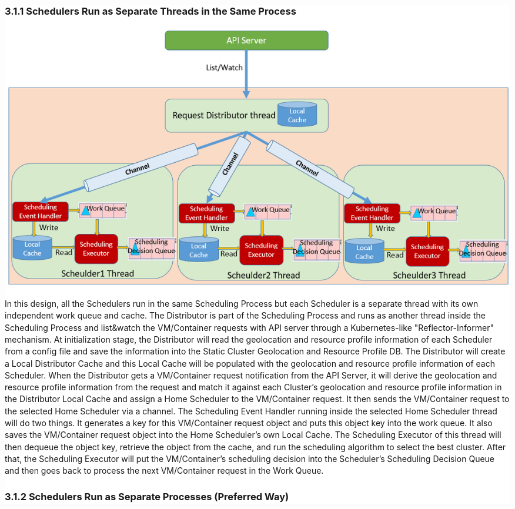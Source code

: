 ### 3.1.1 Schedulers Run as Separate Threads in the Same Process
![image.png](/images/3.1.1.png)

In this design, all the Schedulers run in the same Scheduling Process but each Scheduler is a separate thread with its own independent work queue and cache. The Distributor is part of the Scheduling Process and runs as another thread inside the Scheduling Process and list&watch the VM/Container requests with API server through a Kubernetes-like "Reflector-Informer" mechanism. 
At initialization stage, the Distributor will read the geolocation and resource profile information of each Scheduler from a config file and save the information into the Static Cluster Geolocation and Resource Profile DB. The Distributor will create a Local Distributor Cache and this Local Cache will be populated with the geolocation and resource profile information of each Scheduler. When the Distributor gets a VM/Container request notification from the API Server, it will derive the geolocation and resource profile information from the request and match it against each Cluster’s geolocation and resource profile information in the Distributor Local Cache and assign a Home Scheduler to the VM/Container request. It then sends the VM/Container request to the selected Home Scheduler via a channel. 
The Scheduling Event Handler running inside the selected Home Scheduler thread will do two things. It generates a key for this VM/Container request object and puts this object key into the work queue. It also saves the VM/Container request object into the Home Scheduler’s own Local Cache. The Scheduling Executor of this thread will then dequeue the object key, retrieve the object from the cache, and run the scheduling algorithm to select the best cluster. After that, the Scheduling Executor will put the VM/Container’s scheduling decision into the Scheduler’s Scheduling Decision Queue and then goes back to process the next VM/Container request in the Work Queue.

### 3.1.2 Schedulers Run as Separate Processes (Preferred Way)